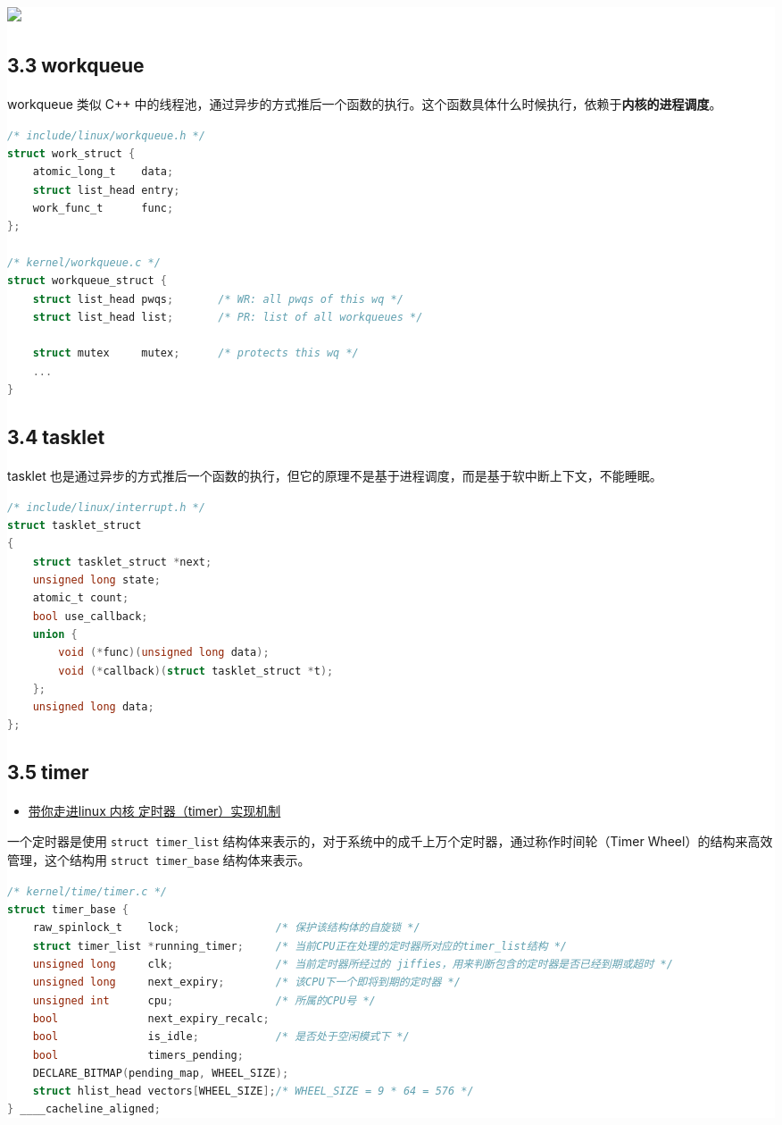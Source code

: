 ![](https://cloud-image-aliyun.oss-cn-beijing.aliyuncs.com/Linux%E5%86%85%E6%A0%B8%E5%AD%A6%E4%B9%A0_Misc_%E7%AD%89%E5%BE%85%E9%98%9F%E5%88%97%E7%BB%93%E6%9E%84.svg)

## 3.3 workqueue

workqueue 类似 C++ 中的线程池，通过异步的方式推后一个函数的执行。这个函数具体什么时候执行，依赖于**内核的进程调度**。

```c
/* include/linux/workqueue.h */
struct work_struct {
    atomic_long_t    data;
    struct list_head entry;
    work_func_t      func;
};

/* kernel/workqueue.c */
struct workqueue_struct {
    struct list_head pwqs;       /* WR: all pwqs of this wq */
    struct list_head list;       /* PR: list of all workqueues */

    struct mutex     mutex;      /* protects this wq */
    ...
}
```

## 3.4 tasklet

tasklet 也是通过异步的方式推后一个函数的执行，但它的原理不是基于进程调度，而是基于软中断上下文，不能睡眠。

```c
/* include/linux/interrupt.h */
struct tasklet_struct
{
    struct tasklet_struct *next;
    unsigned long state;
    atomic_t count;
    bool use_callback;
    union {
        void (*func)(unsigned long data);
        void (*callback)(struct tasklet_struct *t);
    };
    unsigned long data;
};
```

## 3.5 timer

-   [带你走进linux 内核 定时器（timer）实现机制](https://zhuanlan.zhihu.com/p/544432546) 

一个定时器是使用 `struct timer_list` 结构体来表示的，对于系统中的成千上万个定时器，通过称作时间轮（Timer Wheel）的结构来高效管理，这个结构用 `struct timer_base` 结构体来表示。

```c
/* kernel/time/timer.c */
struct timer_base {
    raw_spinlock_t    lock;               /* 保护该结构体的自旋锁 */
    struct timer_list *running_timer;     /* 当前CPU正在处理的定时器所对应的timer_list结构 */
    unsigned long     clk;                /* 当前定时器所经过的 jiffies，用来判断包含的定时器是否已经到期或超时 */
    unsigned long     next_expiry;        /* 该CPU下一个即将到期的定时器 */
    unsigned int      cpu;                /* 所属的CPU号 */
    bool              next_expiry_recalc;
    bool              is_idle;            /* 是否处于空闲模式下 */
    bool              timers_pending;
    DECLARE_BITMAP(pending_map, WHEEL_SIZE);
    struct hlist_head vectors[WHEEL_SIZE];/* WHEEL_SIZE = 9 * 64 = 576 */
} ____cacheline_aligned;
```